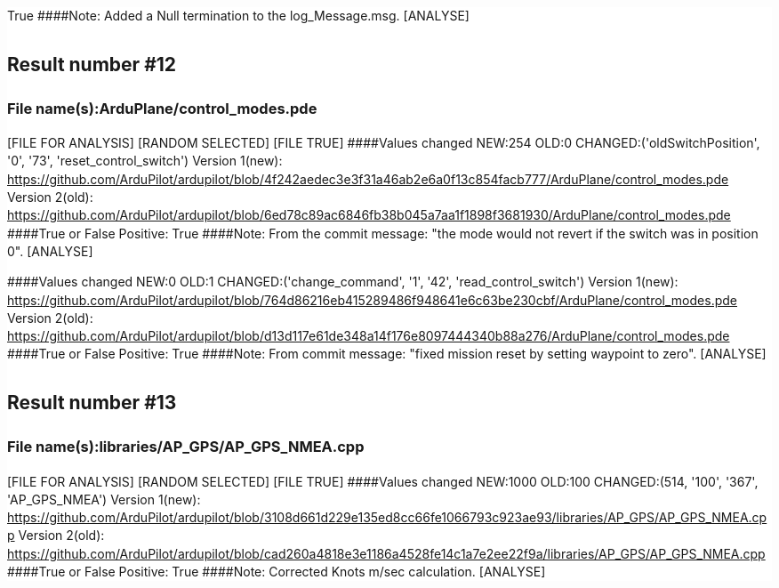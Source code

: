 True
####Note:
Added a Null termination to the log_Message.msg.
[ANALYSE]

## Result number #12
### File name(s):ArduPlane/control_modes.pde
[FILE FOR ANALYSIS]
[RANDOM SELECTED]
[FILE TRUE]
####Values changed
NEW:254
OLD:0
CHANGED:('oldSwitchPosition', '0', '73', 'reset_control_switch')
Version 1(new): https://github.com/ArduPilot/ardupilot/blob/4f242aedec3e3f31a46ab2e6a0f13c854facb777/ArduPlane/control_modes.pde
Version 2(old): https://github.com/ArduPilot/ardupilot/blob/6ed78c89ac6846fb38b045a7aa1f1898f3681930/ArduPlane/control_modes.pde
####True or False Positive:
True
####Note:
From the commit message: "the mode would not revert if the switch was in position 0".
[ANALYSE]

####Values changed
NEW:0
OLD:1
CHANGED:('change_command', '1', '42', 'read_control_switch')
Version 1(new): https://github.com/ArduPilot/ardupilot/blob/764d86216eb415289486f948641e6c63be230cbf/ArduPlane/control_modes.pde
Version 2(old): https://github.com/ArduPilot/ardupilot/blob/d13d117e61de348a14f176e8097444340b88a276/ArduPlane/control_modes.pde
####True or False Positive:
True
####Note:
From commit message: "fixed mission reset by setting waypoint to zero".
[ANALYSE]

## Result number #13
### File name(s):libraries/AP_GPS/AP_GPS_NMEA.cpp
[FILE FOR ANALYSIS]
[RANDOM SELECTED]
[FILE TRUE]
####Values changed
NEW:1000
OLD:100
CHANGED:(514, '100', '367', 'AP_GPS_NMEA')
Version 1(new): https://github.com/ArduPilot/ardupilot/blob/3108d661d229e135ed8cc66fe1066793c923ae93/libraries/AP_GPS/AP_GPS_NMEA.cpp
Version 2(old): https://github.com/ArduPilot/ardupilot/blob/cad260a4818e3e1186a4528fe14c1a7e2ee22f9a/libraries/AP_GPS/AP_GPS_NMEA.cpp
####True or False Positive:
True
####Note:
Corrected Knots m/sec calculation.
[ANALYSE]

